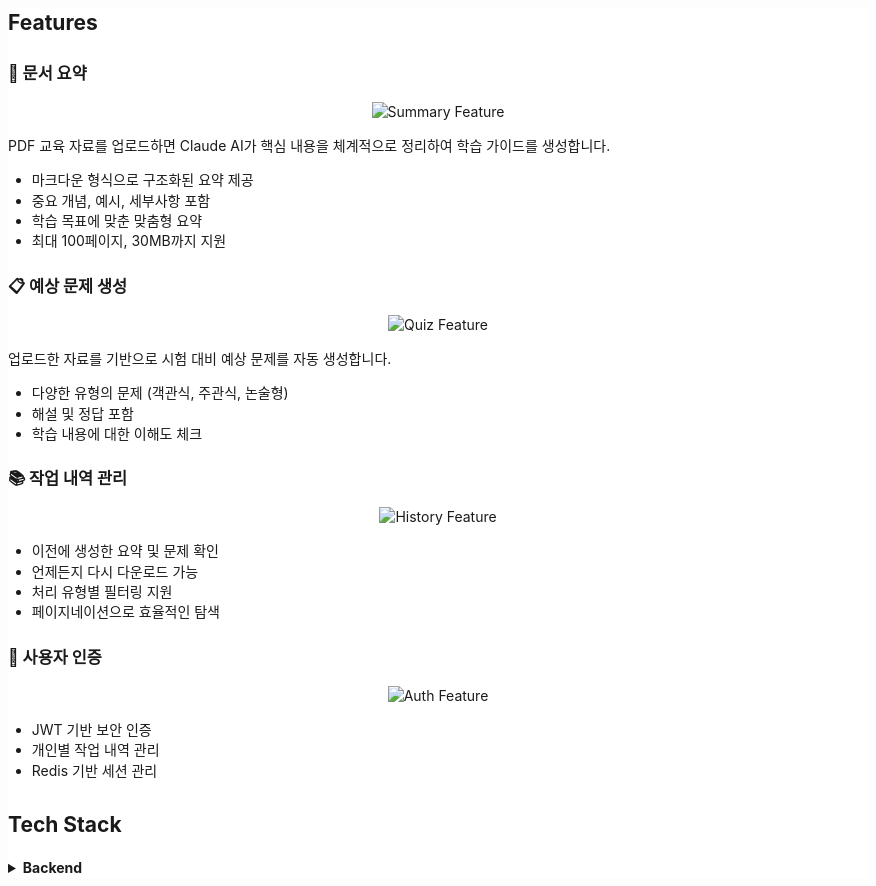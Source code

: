 ## Features

### 📝 문서 요약

<div align="center">
  <img src="docs/images/feature-summary.png" alt="Summary Feature" width="700">
</div>

PDF 교육 자료를 업로드하면 Claude AI가 핵심 내용을 체계적으로 정리하여 학습 가이드를 생성합니다.

- 마크다운 형식으로 구조화된 요약 제공
- 중요 개념, 예시, 세부사항 포함
- 학습 목표에 맞춘 맞춤형 요약
- 최대 100페이지, 30MB까지 지원

### 📋 예상 문제 생성

<div align="center">
  <img src="docs/images/feature-quiz.png" alt="Quiz Feature" width="700">
</div>

업로드한 자료를 기반으로 시험 대비 예상 문제를 자동 생성합니다.

- 다양한 유형의 문제 (객관식, 주관식, 논술형)
- 해설 및 정답 포함
- 학습 내용에 대한 이해도 체크

### 📚 작업 내역 관리

<div align="center">
  <img src="docs/images/feature-history.png" alt="History Feature" width="700">
</div>

- 이전에 생성한 요약 및 문제 확인
- 언제든지 다시 다운로드 가능
- 처리 유형별 필터링 지원
- 페이지네이션으로 효율적인 탐색

### 🔐 사용자 인증

<div align="center">
  <img src="docs/images/feature-auth.png" alt="Auth Feature" width="700">
</div>

- JWT 기반 보안 인증
- 개인별 작업 내역 관리
- Redis 기반 세션 관리

## Tech Stack

<details><summary><b>Backend</b></summary></details>
